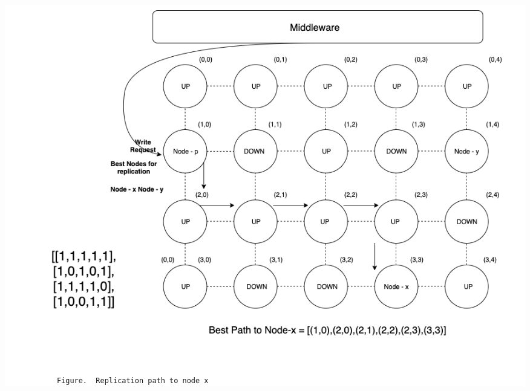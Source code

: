 ![Alt text](diagram-06.png?raw=true "Architecture")

				Figure.  Replication path to node x
				



				
				